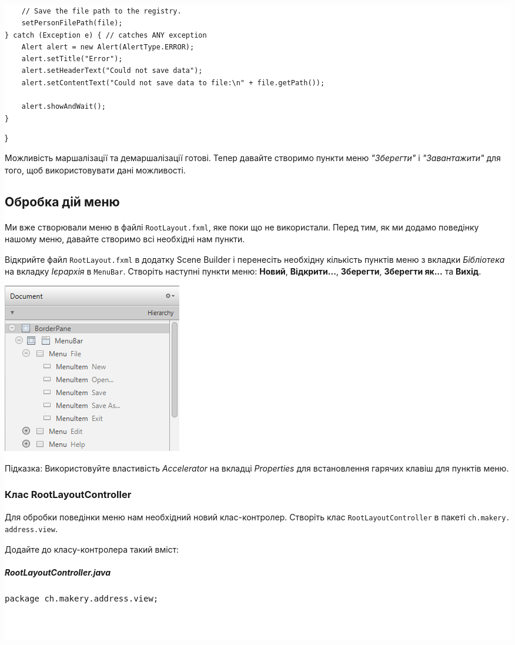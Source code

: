         // Save the file path to the registry.
        setPersonFilePath(file);
    } catch (Exception e) { // catches ANY exception
        Alert alert = new Alert(AlertType.ERROR);
        alert.setTitle("Error");
        alert.setHeaderText("Could not save data");
        alert.setContentText("Could not save data to file:\n" + file.getPath());

        alert.showAndWait();
    }
}
</pre>

Можливість маршалізації та демаршалізації готові. Тепер давайте створимо пункти меню *"Зберегти"* і *"Завантажити"* для того, щоб використовувати дані можливості.

## Обробка дій меню

Ми вже створювали меню в файлі `RootLayout.fxml`, яке поки що не використали. Перед тим, як ми додамо поведінку нашому меню, давайте створимо всі необхідні нам пункти.

Відкрийте файл `RootLayout.fxml` в додатку Scene Builder і перенесіть необхідну кількість пунктів меню з вкладки *Бібліотека* на вкладку *Ієрархія* в `MenuBar`. Створіть наступні пункти меню: **Новий**, **Відкрити...**, **Зберегти**, **Зберегти як...** та **Вихід**.

![Add Menu Items](/assets/library/javafx-8-tutorial/part5/add-menu-items.png)

Підказка: Використовуйте властивість *Accelerator* на вкладці *Properties* для встановлення гарячих клавіш для пунктів меню.

### Клас RootLayoutController

Для обробки поведінки меню нам необхідний новий клас-контролер. Створіть клас `RootLayoutController` в пакеті `ch.makery.address.view`.

Додайте до класу-контролера такий вміст:

##### RootLayoutController.java

<pre class="prettyprint lang-java pre-scrollable">
package ch.makery.address.view;
